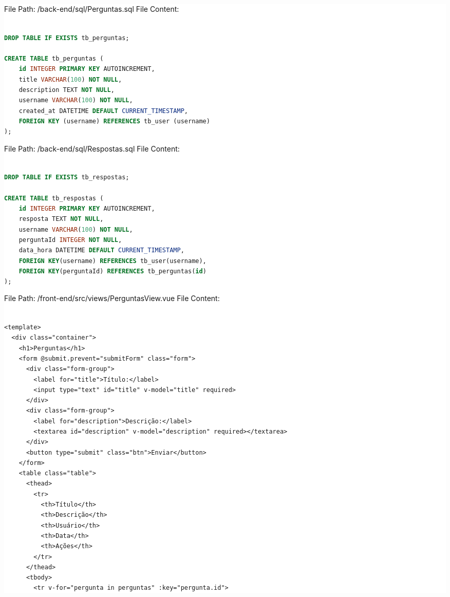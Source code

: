 File Path: /back-end/sql/Perguntas.sql
File Content:
```sql

DROP TABLE IF EXISTS tb_perguntas;

CREATE TABLE tb_perguntas (
    id INTEGER PRIMARY KEY AUTOINCREMENT,
    title VARCHAR(100) NOT NULL,
    description TEXT NOT NULL,
    username VARCHAR(100) NOT NULL,
    created_at DATETIME DEFAULT CURRENT_TIMESTAMP,
    FOREIGN KEY (username) REFERENCES tb_user (username)
);

```

File Path: /back-end/sql/Respostas.sql
File Content:
```sql

DROP TABLE IF EXISTS tb_respostas;

CREATE TABLE tb_respostas (
    id INTEGER PRIMARY KEY AUTOINCREMENT,
    resposta TEXT NOT NULL,
    username VARCHAR(100) NOT NULL,
    perguntaId INTEGER NOT NULL,
    data_hora DATETIME DEFAULT CURRENT_TIMESTAMP,
    FOREIGN KEY(username) REFERENCES tb_user(username),
    FOREIGN KEY(perguntaId) REFERENCES tb_perguntas(id)
);

```

File Path: /front-end/src/views/PerguntasView.vue
File Content:
```vue

<template>
  <div class="container">
    <h1>Perguntas</h1>
    <form @submit.prevent="submitForm" class="form">
      <div class="form-group">
        <label for="title">Título:</label>
        <input type="text" id="title" v-model="title" required>
      </div>
      <div class="form-group">
        <label for="description">Descrição:</label>
        <textarea id="description" v-model="description" required></textarea>
      </div>
      <button type="submit" class="btn">Enviar</button>
    </form>
    <table class="table">
      <thead>
        <tr>
          <th>Título</th>
          <th>Descrição</th>
          <th>Usuário</th>
          <th>Data</th>
          <th>Ações</th>
        </tr>
      </thead>
      <tbody>
        <tr v-for="pergunta in perguntas" :key="pergunta.id">
```